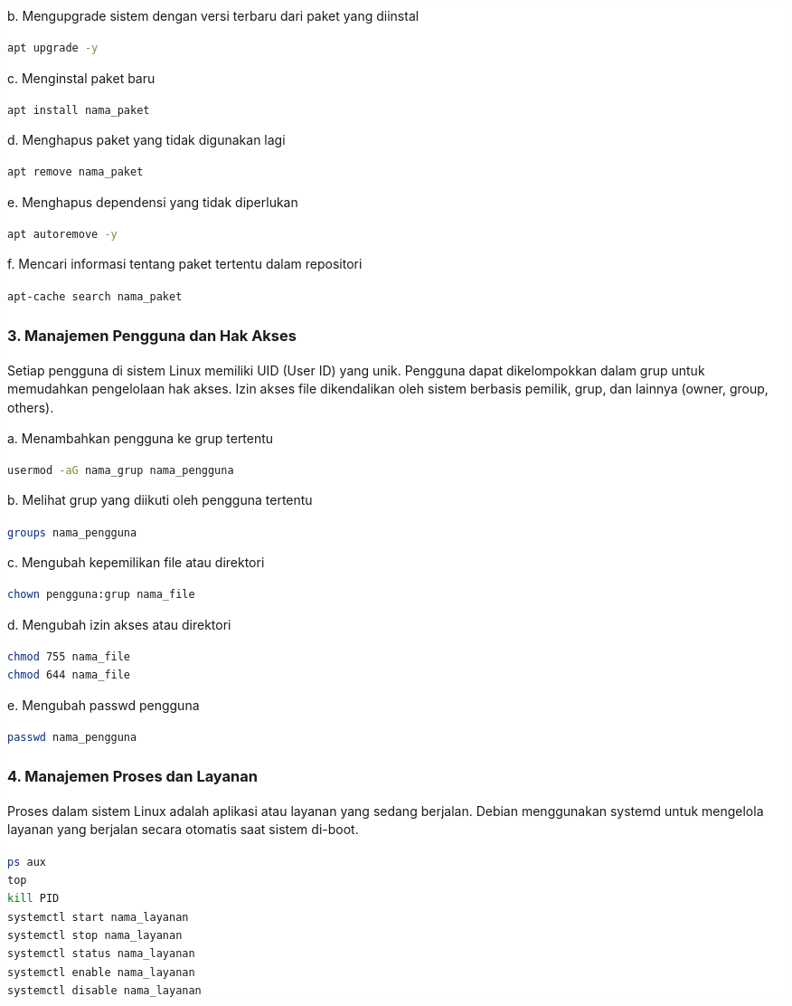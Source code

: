 b. Mengupgrade sistem dengan versi terbaru dari paket yang diinstal
```bash
apt upgrade -y
```

c. Menginstal paket baru
```bash
apt install nama_paket
```

d. Menghapus paket yang tidak digunakan lagi
```bash
apt remove nama_paket
```

e. Menghapus dependensi yang tidak diperlukan
```bash
apt autoremove -y
```

f. Mencari informasi tentang paket tertentu dalam repositori

```bash
apt-cache search nama_paket
```

### 3. Manajemen Pengguna dan Hak Akses
Setiap pengguna di sistem Linux memiliki UID (User ID) yang unik. Pengguna dapat dikelompokkan dalam grup untuk memudahkan pengelolaan hak akses. Izin akses file dikendalikan oleh sistem berbasis pemilik, grup, dan lainnya (owner, group, others).

a. Menambahkan pengguna ke grup tertentu
```bash
usermod -aG nama_grup nama_pengguna
```
b. Melihat grup yang diikuti oleh pengguna tertentu
```bash
groups nama_pengguna
```
c. Mengubah kepemilikan file atau direktori
```bash
chown pengguna:grup nama_file
```
d. Mengubah izin akses atau direktori
```bash
chmod 755 nama_file
chmod 644 nama_file
```
e. Mengubah passwd pengguna
```bash
passwd nama_pengguna
```

### 4. Manajemen Proses dan Layanan
Proses dalam sistem Linux adalah aplikasi atau layanan yang sedang berjalan. Debian menggunakan systemd untuk mengelola layanan yang berjalan secara otomatis saat sistem di-boot.

```bash
ps aux
top
kill PID
systemctl start nama_layanan
systemctl stop nama_layanan
systemctl status nama_layanan
systemctl enable nama_layanan
systemctl disable nama_layanan
```
